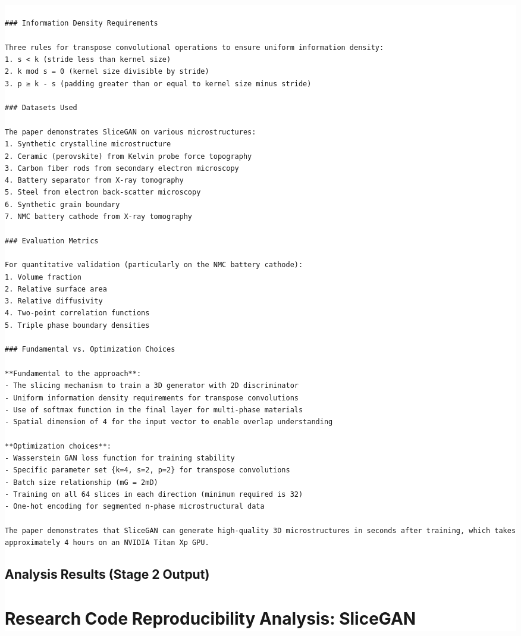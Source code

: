 ```text

### Information Density Requirements

Three rules for transpose convolutional operations to ensure uniform information density:
1. s < k (stride less than kernel size)
2. k mod s = 0 (kernel size divisible by stride)
3. p ≥ k - s (padding greater than or equal to kernel size minus stride)

### Datasets Used

The paper demonstrates SliceGAN on various microstructures:
1. Synthetic crystalline microstructure
2. Ceramic (perovskite) from Kelvin probe force topography
3. Carbon fiber rods from secondary electron microscopy
4. Battery separator from X-ray tomography
5. Steel from electron back-scatter microscopy
6. Synthetic grain boundary
7. NMC battery cathode from X-ray tomography

### Evaluation Metrics

For quantitative validation (particularly on the NMC battery cathode):
1. Volume fraction
2. Relative surface area
3. Relative diffusivity
4. Two-point correlation functions
5. Triple phase boundary densities

### Fundamental vs. Optimization Choices

**Fundamental to the approach**:
- The slicing mechanism to train a 3D generator with 2D discriminator
- Uniform information density requirements for transpose convolutions
- Use of softmax function in the final layer for multi-phase materials
- Spatial dimension of 4 for the input vector to enable overlap understanding

**Optimization choices**:
- Wasserstein GAN loss function for training stability
- Specific parameter set {k=4, s=2, p=2} for transpose convolutions
- Batch size relationship (mG = 2mD)
- Training on all 64 slices in each direction (minimum required is 32)
- One-hot encoding for segmented n-phase microstructural data

The paper demonstrates that SliceGAN can generate high-quality 3D microstructures in seconds after training, which takes approximately 4 hours on an NVIDIA Titan Xp GPU.
```

## Analysis Results (Stage 2 Output)

# Research Code Reproducibility Analysis: SliceGAN
